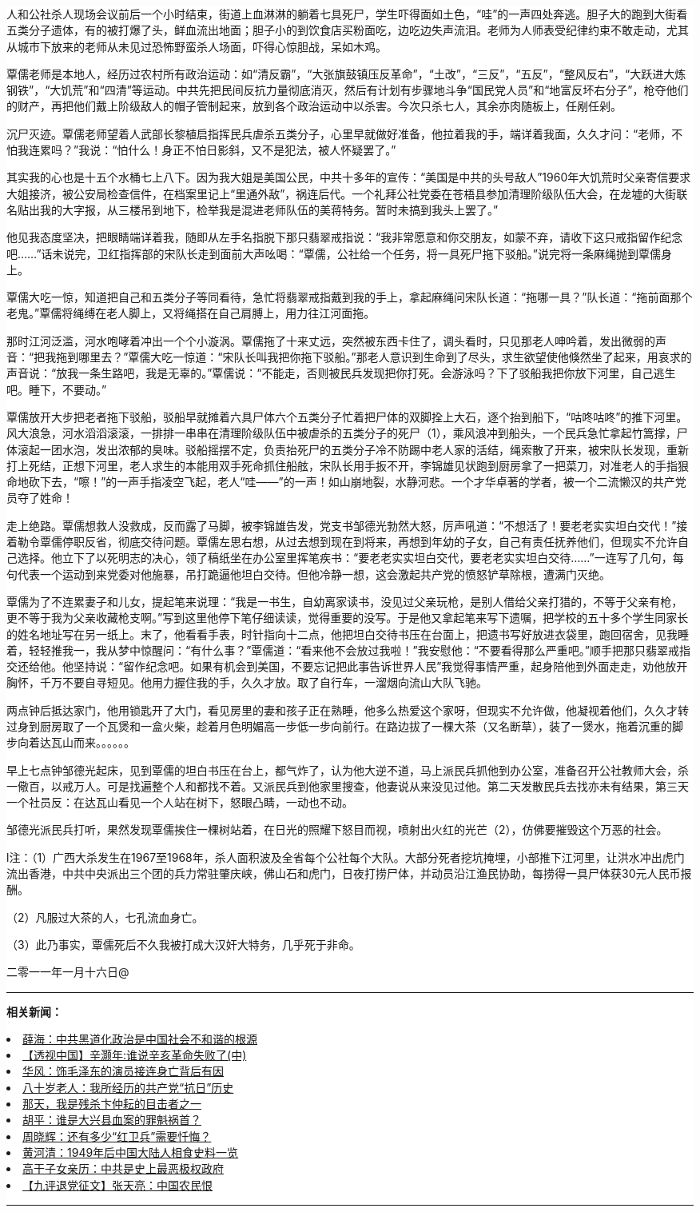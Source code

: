 <p>人和公社杀人现场会议前后一个小时结束，街道上血淋淋的躺着七具死尸，学生吓得面如土色，“哇”的一声四处奔逃。胆子大的跑到大街看五类分子遗体，有的被打爆了头，鲜血流出地面；胆子小的到饮食店买粉面吃，边吃边失声流泪。老师为人师表受纪律约束不敢走动，尤其从城市下放来的老师从未见过恐怖野蛮杀人场面，吓得心惊胆战，呆如木鸡。</p>
<p>覃儒老师是本地人，经历过农村所有政治运动：如“清反霸”，“大张旗鼓镇压反革命”，“土改”，“三反”，“五反”，“整风反右”，“大跃进大炼钢铁”，“大饥荒”和“四清”等运动。中共先把民间反抗力量彻底消灭，然后有计划有步骤地斗争“国民党人员”和“地富反坏右分子”，枪夺他们的财产，再把他们戴上阶级敌人的帽子管制起来，放到各个政治运动中以杀害。今次只杀七人，其余亦肉随板上，任剐任剁。</p>
<p>沉尸灭迹。覃儒老师望着人武部长黎植启指挥民兵虐杀五类分子，心里早就做好准备，他拉着我的手，端详着我面，久久才问：“老师，不怕我连累吗？”我说：“怕什么！身正不怕日影斜，又不是犯法，被人怀疑罢了。”</p>
<p>其实我的心也是十五个水桶七上八下。因为我大姐是美国公民，中共十多年的宣传：“美国是中共的头号敌人”1960年大饥荒时父亲寄信要求大姐接济，被公安局检查信件，在档案里记上“里通外敌”，祸连后代。一个礼拜公社党委在苍梧县参加清理阶级队伍大会，在龙墟的大街联名贴出我的大字报，从三楼吊到地下，检举我是混进老师队伍的美蒋特务。暂时未搞到我头上罢了。”</p>
<p>他见我态度坚决，把眼睛端详着我，随即从左手名指脱下那只翡翠戒指说：“我非常愿意和你交朋友，如蒙不弃，请收下这只戒指留作纪念吧……”话未说完，卫红指挥部的宋队长走到面前大声吆喝：“覃儒，公社给一个任务，将一具死尸拖下驳船。”说完将一条麻绳抛到覃儒身上。</p>
<p>覃儒大吃一惊，知道把自己和五类分子等同看待，急忙将翡翠戒指戴到我的手上，拿起麻绳问宋队长道：“拖哪一具？”队长道：“拖前面那个老鬼。”覃儒将绳缚在老人脚上，又将绳搭在自己肩膊上，用力往江河面拖。</p>
<p>那时江河泛滥，河水咆哮着冲出一个个小漩涡。覃儒拖了十来丈远，突然被东西卡住了，调头看时，只见那老人呻吟着，发出微弱的声音：“把我拖到哪里去？”覃儒大吃一惊道：“宋队长叫我把你拖下驳船。”那老人意识到生命到了尽头，求生欲望使他倏然坐了起来，用哀求的声音说：“放我一条生路吧，我是无辜的。”覃儒说：“不能走，否则被民兵发现把你打死。会游泳吗？下了驳船我把你放下河里，自己逃生吧。睡下，不要动。”</p>
<p>覃儒放开大步把老者拖下驳船，驳船早就摊着六具尸体六个五类分子忙着把尸体的双脚拴上大石，逐个抬到船下，“咕咚咕咚”的推下河里。风大浪急，河水滔滔滚滚，一排排一串串在清理阶级队伍中被虐杀的五类分子的死尸（1），乘风浪冲到船头，一个民兵急忙拿起竹篙撑，尸体滚起一团水泡，发出浓郁的臭味。驳船摇摆不定，负责抬死尸的五类分子冷不防踢中老人家的活结，绳索散了开来，被宋队长发现，重新打上死结，正想下河里，老人求生的本能用双手死命抓住船舷，宋队长用手扳不开，李锦雄见状跑到厨房拿了一把菜刀，对准老人的手指狠命地砍下去，“嚓！”的一声手指凌空飞起，老人“哇——”的一声！如山崩地裂，水静河悲。一个才华卓著的学者，被一个二流懒汉的共产党员夺了姓命！</p>
<p>走上绝路。覃儒想救人没救成，反而露了马脚，被李锦雄告发，党支书邹德光勃然大怒，厉声吼道：“不想活了！要老老实实坦白交代！”接着勒令覃儒停职反省，彻底交待问题。覃儒左思右想，从过去想到现在到将来，再想到年幼的子女，自己有责任抚养他们，但现实不允许自己选择。他立下了以死明志的决心，领了稿纸坐在办公室里挥笔疾书：“要老老实实坦白交代，要老老实实坦白交待……”一连写了几句，每句代表一个运动到来党委对他施暴，吊打跪逼他坦白交待。但他冷静一想，这会激起共产党的愤怒铲草除根，遭满门灭绝。</p>
<p>覃儒为了不连累妻子和儿女，提起笔来说理：“我是一书生，自幼离家读书，没见过父亲玩枪，是别人借给父亲打猎的，不等于父亲有枪，更不等于我为父亲收藏枪支啊。”写到这里他停下笔仔细读读，觉得重要的没写。于是他又拿起笔来写下遗嘱，把学校的五十多个学生同家长的姓名地址写在另一纸上。末了，他看看手表，时针指向十二点，他把坦白交待书压在台面上，把遗书写好放进衣袋里，跑回宿舍，见我睡着，轻轻推我一，我从梦中惊醒问：“有什么事？”覃儒道：“看来他不会放过我啦！”我安慰他：“不要看得那么严重吧。”顺手把那只翡翠戒指交还给他。他坚持说：“留作纪念吧。如果有机会到美国，不要忘记把此事告诉世界人民”我觉得事情严重，起身陪他到外面走走，劝他放开胸怀，千万不要自寻短见。他用力握住我的手，久久才放。取了自行车，一溜烟向流山大队飞驰。</p>
<p>两点钟后抵达家门，他用锁匙开了大门，看见房里的妻和孩子正在熟睡，他多么热爱这个家呀，但现实不允许做，他凝视着他们，久久才转过身到厨房取了一个瓦煲和一盒火柴，趁着月色明媚高一步低一步向前行。在路边拔了一棵大茶（又名断草），装了一煲水，拖着沉重的脚步向着达瓦山而来。。。。。。</p>
<p>早上七点钟邹德光起床，见到覃儒的坦白书压在台上，都气炸了，认为他大逆不道，马上派民兵抓他到办公室，准备召开公社教师大会，杀一儆百，以戒万人。可是找遍整个人和都找不着。又派民兵到他家里搜查，他妻说从来没见过他。第二天发散民兵去找亦未有结果，第三天一个社员反：在达瓦山看见一个人站在树下，怒眼凸睛，一动也不动。</p>
<p>邹德光派民兵打听，果然发现覃儒挨住一棵树站着，在日光的照耀下怒目而视，喷射出火红的光芒（2），仿佛要摧毁这个万恶的社会。</p>
<p>l注：（1）广西大杀发生在1967至1968年，杀人面积波及全省每个公社每个大队。大部分死者挖坑掩埋，小部推下江河里，让洪水冲出虎门流出香港，中共中央派出三个团的兵力常驻肇庆峡，佛山石和虎门，日夜打捞尸体，并动员沿江渔民协助，每捞得一具尸体获30元人民币报酬。</p>
<p>（2）凡服过大茶的人，七孔流血身亡。</p>
<p>（3）此乃事实，覃儒死后不久我被打成大汉奸大特务，几乎死于非命。</p>
<p>二零一一年一月十六日@</p>
<p>

<hr>


<strong>相关新闻：</strong>
<li><a href="/gb/11/1/21/n3149118.md#1">薛海：中共黑道化政治是中国社会不和谐的根源</a></li>
<li><a href="/gb/11/1/19/n3147309.md#1">【透视中国】辛灏年:谁说辛亥革命失败了(中)</a></li>
<li><a href="/gb/10/12/28/n3125977.md#1">华风：饰毛泽东的演员接连身亡背后有因</a></li>
<li><a href="/gb/10/12/16/n3114880.md#1">八十岁老人：我所经历的共产党“抗日”历史</a></li>
<li><a href="/gb/10/11/7/n3077378.md#1">那天，我是残杀卞仲耘的目击者之一</a></li>
<li><a href="/gb/10/11/3/n3073543.md#1">胡平：谁是大兴县血案的罪魁祸首？</a></li>
<li><a href="/gb/10/11/1/n3071000.md#1">周晓辉：还有多少“红卫兵”需要忏悔？</a></li>
<li><a href="/gb/10/10/21/n3060727.md#1">黄河清：1949年后中国大陆人相食史料一览</a></li>
<li><a href="/gb/10/10/8/n3049039.md#1">高干子女亲历：中共是史上最恶极权政府</a></li>
<li><a href="/gb/9/10/25/n2700228.md#1">【九评退党征文】张天亮：中国农民恨</a></li>
<hr>
